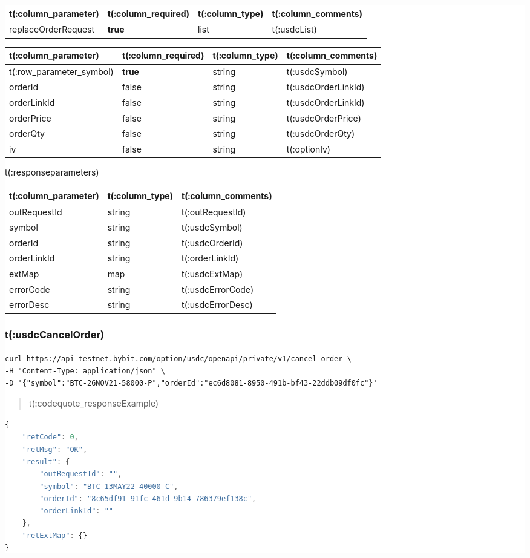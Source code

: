 |t(:column_parameter)|t(:column_required)|t(:column_type)|t(:column_comments)|
|:----- |:-------|:-----|----- |
|replaceOrderRequest|<b>true</b>|list|t(:usdcList)|


|t(:column_parameter)|t(:column_required)|t(:column_type)|t(:column_comments)|
|:----- |:-------|:-----|----- |
|t(:row_parameter_symbol) |<b>true</b>|string|t(:usdcSymbol)|
|orderId|false|string|t(:usdcOrderLinkId)|
|orderLinkId|false|string|t(:usdcOrderLinkId)|
|orderPrice|false|string|t(:usdcOrderPrice)|
|orderQty|false|string|t(:usdcOrderQty)|
|iv|false|string|t(:optionIv)|


<p class="fake_header">t(:responseparameters)</p>

|t(:column_parameter)|t(:column_type)|t(:column_comments)|
|:----- |:-----|----- |
|outRequestId|string|t(:outRequestId)|
|symbol|string|t(:usdcSymbol)|
|orderId|string|t(:usdcOrderId)|
|orderLinkId|string|t(:orderLinkId)|
|extMap |map|t(:usdcExtMap)|
|errorCode |string|t(:usdcErrorCode)|
|errorDesc |string|t(:usdcErrorDesc)|


### t(:usdcCancelOrder)

```console
curl https://api-testnet.bybit.com/option/usdc/openapi/private/v1/cancel-order \
-H "Content-Type: application/json" \
-D '{"symbol":"BTC-26NOV21-58000-P","orderId":"ec6d8081-8950-491b-bf43-22ddb09df0fc"}'

```

```python

```


> t(:codequote_responseExample)

```javascript
{
    "retCode": 0,
    "retMsg": "OK",
    "result": {
        "outRequestId": "",
        "symbol": "BTC-13MAY22-40000-C",
        "orderId": "8c65df91-91fc-461d-9b14-786379ef138c",
        "orderLinkId": ""
    },
    "retExtMap": {}
}
```
